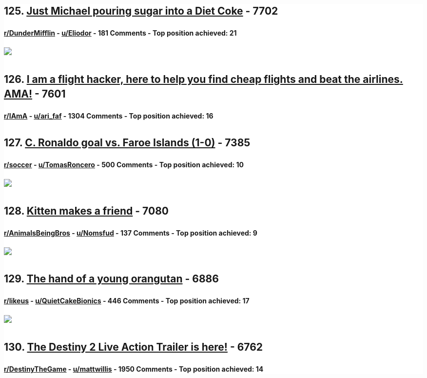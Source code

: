 ## 125. [Just Michael pouring sugar into a Diet Coke](http://reddit.com/r/DunderMifflin/comments/6x62mz/just_michael_pouring_sugar_into_a_diet_coke/) - 7702
#### [r/DunderMifflin](http://reddit.com/r/DunderMifflin) - [u/Eliodor](http://reddit.com/u/Eliodor) - 181 Comments - Top position achieved: 21

<a href="https://i.redd.it/lgm42jfnx1jz.jpg"><img src="https://a.thumbs.redditmedia.com/I4izZ2eVzFKUR-GsQItD9DID-k3IdOvQkp2UFdxZll8.jpg"></img></a>

## 126. [I am a flight hacker, here to help you find cheap flights and beat the airlines. AMA!](http://reddit.com/r/IAmA/comments/6x6xbj/i_am_a_flight_hacker_here_to_help_you_find_cheap/) - 7601
#### [r/IAmA](http://reddit.com/r/IAmA) - [u/ari_faf](http://reddit.com/u/ari_faf) - 1304 Comments - Top position achieved: 16

## 127. [C. Ronaldo goal vs. Faroe Islands (1-0)](http://reddit.com/r/soccer/comments/6x8vai/c_ronaldo_goal_vs_faroe_islands_10/) - 7385
#### [r/soccer](http://reddit.com/r/soccer) - [u/TomasRoncero](http://reddit.com/u/TomasRoncero) - 500 Comments - Top position achieved: 10

<a href="https://www.clippituser.tv/c/rvkpvb"><img src="image"></img></a>

## 128. [Kitten makes a friend](http://reddit.com/r/AnimalsBeingBros/comments/6x7cts/kitten_makes_a_friend/) - 7080
#### [r/AnimalsBeingBros](http://reddit.com/r/AnimalsBeingBros) - [u/Nomsfud](http://reddit.com/u/Nomsfud) - 137 Comments - Top position achieved: 9

<a href="http://i.imgur.com/kqU8oPE.gifv"><img src="https://b.thumbs.redditmedia.com/GifpkeGoo1KCk7glHlPGMDb8FYWUmhaItCx-yPieDEg.jpg"></img></a>

## 129. [The hand of a young orangutan](http://reddit.com/r/likeus/comments/6x5col/the_hand_of_a_young_orangutan/) - 6886
#### [r/likeus](http://reddit.com/r/likeus) - [u/QuietCakeBionics](http://reddit.com/u/QuietCakeBionics) - 446 Comments - Top position achieved: 17

<a href="https://i.redd.it/mh37715vv0jz.jpg"><img src="https://b.thumbs.redditmedia.com/seT8OckiYM8wllBVSw4sRZX4AJm8MYkdKOe2H7VH5lQ.jpg"></img></a>

## 130. [The Destiny 2 Live Action Trailer is here!](http://reddit.com/r/DestinyTheGame/comments/6x84li/the_destiny_2_live_action_trailer_is_here/) - 6762
#### [r/DestinyTheGame](http://reddit.com/r/DestinyTheGame) - [u/mattwillis](http://reddit.com/u/mattwillis) - 1950 Comments - Top position achieved: 14

